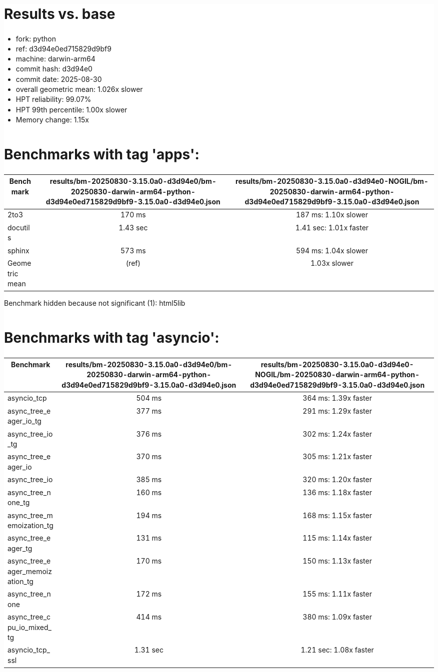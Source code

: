 # Results vs. base

- fork: python
- ref: d3d94e0ed715829d9bf9
- machine: darwin-arm64
- commit hash: d3d94e0
- commit date: 2025-08-30
- overall geometric mean: 1.026x slower
- HPT reliability: 99.07%
- HPT 99th percentile: 1.00x slower
- Memory change: 1.15x

Benchmarks with tag 'apps':
===========================

| Benchmark      | results/bm-20250830-3.15.0a0-d3d94e0/bm-20250830-darwin-arm64-python-d3d94e0ed715829d9bf9-3.15.0a0-d3d94e0.json | results/bm-20250830-3.15.0a0-d3d94e0-NOGIL/bm-20250830-darwin-arm64-python-d3d94e0ed715829d9bf9-3.15.0a0-d3d94e0.json |
|----------------|:---------------------------------------------------------------------------------------------------------------:|:---------------------------------------------------------------------------------------------------------------------:|
| 2to3           | 170 ms                                                                                                          | 187 ms: 1.10x slower                                                                                                  |
| docutils       | 1.43 sec                                                                                                        | 1.41 sec: 1.01x faster                                                                                                |
| sphinx         | 573 ms                                                                                                          | 594 ms: 1.04x slower                                                                                                  |
| Geometric mean | (ref)                                                                                                           | 1.03x slower                                                                                                          |

Benchmark hidden because not significant (1): html5lib

Benchmarks with tag 'asyncio':
==============================

| Benchmark                        | results/bm-20250830-3.15.0a0-d3d94e0/bm-20250830-darwin-arm64-python-d3d94e0ed715829d9bf9-3.15.0a0-d3d94e0.json | results/bm-20250830-3.15.0a0-d3d94e0-NOGIL/bm-20250830-darwin-arm64-python-d3d94e0ed715829d9bf9-3.15.0a0-d3d94e0.json |
|----------------------------------|:---------------------------------------------------------------------------------------------------------------:|:---------------------------------------------------------------------------------------------------------------------:|
| asyncio_tcp                      | 504 ms                                                                                                          | 364 ms: 1.39x faster                                                                                                  |
| async_tree_eager_io_tg           | 377 ms                                                                                                          | 291 ms: 1.29x faster                                                                                                  |
| async_tree_io_tg                 | 376 ms                                                                                                          | 302 ms: 1.24x faster                                                                                                  |
| async_tree_eager_io              | 370 ms                                                                                                          | 305 ms: 1.21x faster                                                                                                  |
| async_tree_io                    | 385 ms                                                                                                          | 320 ms: 1.20x faster                                                                                                  |
| async_tree_none_tg               | 160 ms                                                                                                          | 136 ms: 1.18x faster                                                                                                  |
| async_tree_memoization_tg        | 194 ms                                                                                                          | 168 ms: 1.15x faster                                                                                                  |
| async_tree_eager_tg              | 131 ms                                                                                                          | 115 ms: 1.14x faster                                                                                                  |
| async_tree_eager_memoization_tg  | 170 ms                                                                                                          | 150 ms: 1.13x faster                                                                                                  |
| async_tree_none                  | 172 ms                                                                                                          | 155 ms: 1.11x faster                                                                                                  |
| async_tree_cpu_io_mixed_tg       | 414 ms                                                                                                          | 380 ms: 1.09x faster                                                                                                  |
| asyncio_tcp_ssl                  | 1.31 sec                                                                                                        | 1.21 sec: 1.08x faster                                                                                                |
